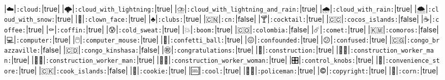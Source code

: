 |:cloud:|`:cloud:`|true|
|:cloud_with_lightning:|`:cloud_with_lightning:`|true|
|:cloud_with_lightning_and_rain:|`:cloud_with_lightning_and_rain:`|true|
|:cloud_with_rain:|`:cloud_with_rain:`|true|
|:cloud_with_snow:|`:cloud_with_snow:`|true|
|:clown_face:|`:clown_face:`|true|
|:clubs:|`:clubs:`|true|
|:cn:|`:cn:`|false|
|:cocktail:|`:cocktail:`|true|
|:cocos_islands:|`:cocos_islands:`|false|
|:coffee:|`:coffee:`|true|
|:coffin:|`:coffin:`|true|
|:cold_sweat:|`:cold_sweat:`|true|
|:boom:|`:boom:`|true|
|:colombia:|`:colombia:`|false|
|:comet:|`:comet:`|true|
|:comoros:|`:comoros:`|false|
|:computer:|`:computer:`|true|
|:computer_mouse:|`:computer_mouse:`|true|
|:confetti_ball:|`:confetti_ball:`|true|
|:confounded:|`:confounded:`|true|
|:confused:|`:confused:`|true|
|:congo_brazzaville:|`:congo_brazzaville:`|false|
|:congo_kinshasa:|`:congo_kinshasa:`|false|
|:congratulations:|`:congratulations:`|true|
|:construction:|`:construction:`|true|
|:construction_worker_man:|`:construction_worker_man:`|true|
|:construction_worker_man:|`:construction_worker_man:`|true|
|:construction_worker_woman:|`:construction_worker_woman:`|true|
|:control_knobs:|`:control_knobs:`|true|
|:convenience_store:|`:convenience_store:`|true|
|:cook_islands:|`:cook_islands:`|false|
|:cookie:|`:cookie:`|true|
|:cool:|`:cool:`|true|
|:policeman:|`:policeman:`|true|
|:copyright:|`:copyright:`|true|
|:corn:|`:corn:`|true|